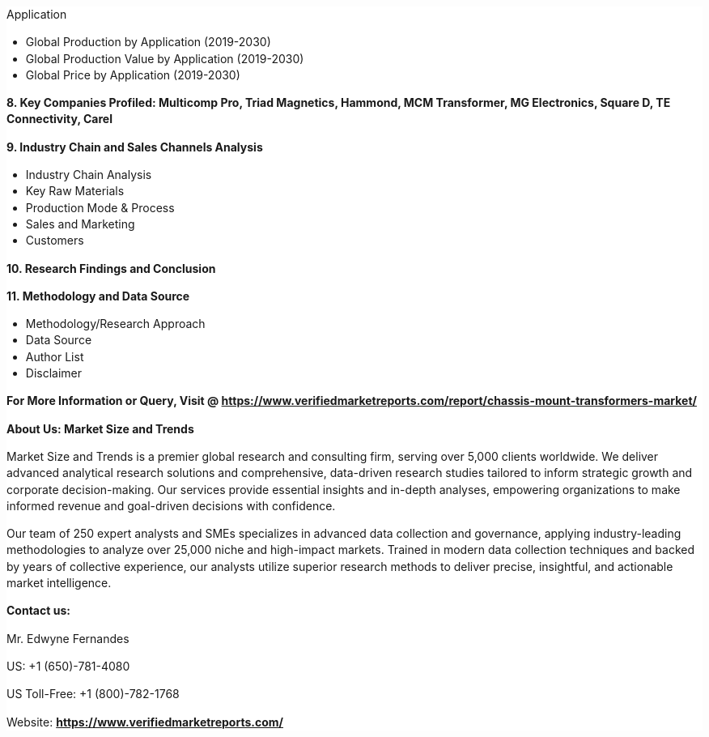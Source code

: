 Application</strong></p><ul><li>Global Production by Application (2019-2030)</li><li>Global Production Value by Application (2019-2030)</li><li>Global Price by Application (2019-2030)</li></ul><p><strong>8. Key Companies Profiled: Multicomp Pro, Triad Magnetics, Hammond, MCM Transformer, MG Electronics, Square D, TE Connectivity, Carel</strong></p><p><strong>9. Industry Chain and Sales Channels Analysis</strong></p><ul><li>Industry Chain Analysis</li><li>Key Raw Materials</li><li>Production Mode &amp; Process</li><li>Sales and Marketing</li><li>Customers</li></ul><p><strong>10. Research Findings and Conclusion</strong></p><p><strong>11. Methodology and Data Source</strong></p><ul><li>Methodology/Research Approach</li><li>Data Source</li><li>Author List</li><li>Disclaimer</li></ul></p><p><strong>For More Information or Query, Visit @ <a href="https://www.verifiedmarketreports.com/report/chassis-mount-transformers-market/">https://www.verifiedmarketreports.com/report/chassis-mount-transformers-market/</a></strong></p><p><strong>About Us: Market Size and Trends</strong></p><p>Market Size and Trends is a premier global research and consulting firm, serving over 5,000 clients worldwide. We deliver advanced analytical research solutions and comprehensive, data-driven research studies tailored to inform strategic growth and corporate decision-making. Our services provide essential insights and in-depth analyses, empowering organizations to make informed revenue and goal-driven decisions with confidence.</p><p>Our team of 250 expert analysts and SMEs specializes in advanced data collection and governance, applying industry-leading methodologies to analyze over 25,000 niche and high-impact markets. Trained in modern data collection techniques and backed by years of collective experience, our analysts utilize superior research methods to deliver precise, insightful, and actionable market intelligence.</p><p><strong>Contact us:</strong></p><p>Mr. Edwyne Fernandes</p><p>US: +1 (650)-781-4080</p><p>US Toll-Free: +1 (800)-782-1768</p><p>Website: <strong><a href="https://www.verifiedmarketreports.com/">https://www.verifiedmarketreports.com/</a></strong></p>
